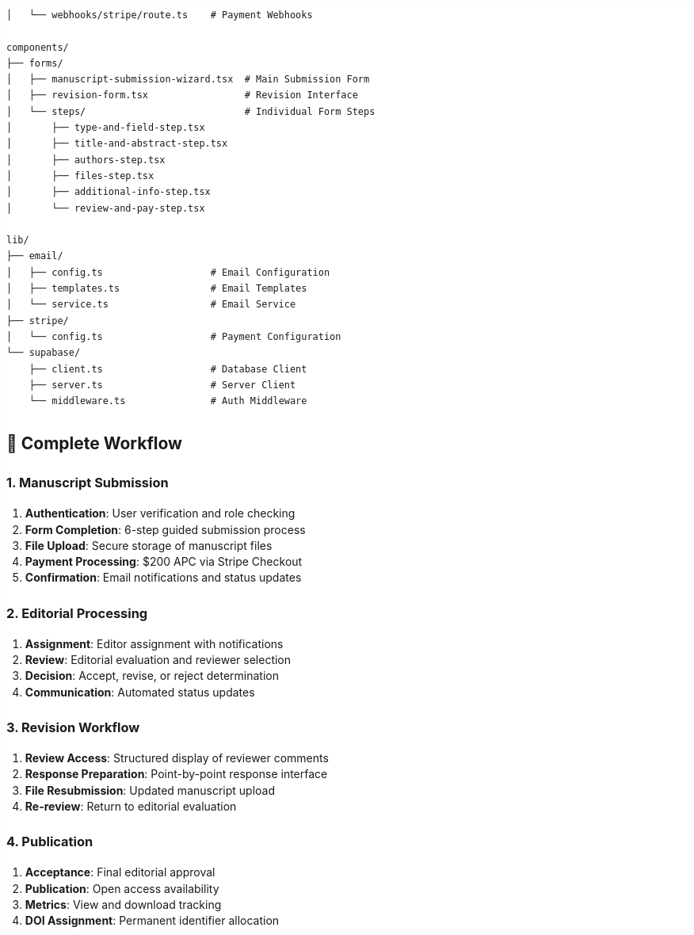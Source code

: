 ```
│   └── webhooks/stripe/route.ts    # Payment Webhooks

components/
├── forms/
│   ├── manuscript-submission-wizard.tsx  # Main Submission Form
│   ├── revision-form.tsx                 # Revision Interface
│   └── steps/                            # Individual Form Steps
│       ├── type-and-field-step.tsx
│       ├── title-and-abstract-step.tsx
│       ├── authors-step.tsx
│       ├── files-step.tsx
│       ├── additional-info-step.tsx
│       └── review-and-pay-step.tsx

lib/
├── email/
│   ├── config.ts                   # Email Configuration
│   ├── templates.ts                # Email Templates
│   └── service.ts                  # Email Service
├── stripe/
│   └── config.ts                   # Payment Configuration
└── supabase/
    ├── client.ts                   # Database Client
    ├── server.ts                   # Server Client
    └── middleware.ts               # Auth Middleware
```

## 🔄 Complete Workflow

### **1. Manuscript Submission**
1. **Authentication**: User verification and role checking
2. **Form Completion**: 6-step guided submission process
3. **File Upload**: Secure storage of manuscript files
4. **Payment Processing**: $200 APC via Stripe Checkout
5. **Confirmation**: Email notifications and status updates

### **2. Editorial Processing**
1. **Assignment**: Editor assignment with notifications
2. **Review**: Editorial evaluation and reviewer selection
3. **Decision**: Accept, revise, or reject determination
4. **Communication**: Automated status updates

### **3. Revision Workflow**
1. **Review Access**: Structured display of reviewer comments
2. **Response Preparation**: Point-by-point response interface
3. **File Resubmission**: Updated manuscript upload
4. **Re-review**: Return to editorial evaluation

### **4. Publication**
1. **Acceptance**: Final editorial approval
2. **Publication**: Open access availability
3. **Metrics**: View and download tracking
4. **DOI Assignment**: Permanent identifier allocation
